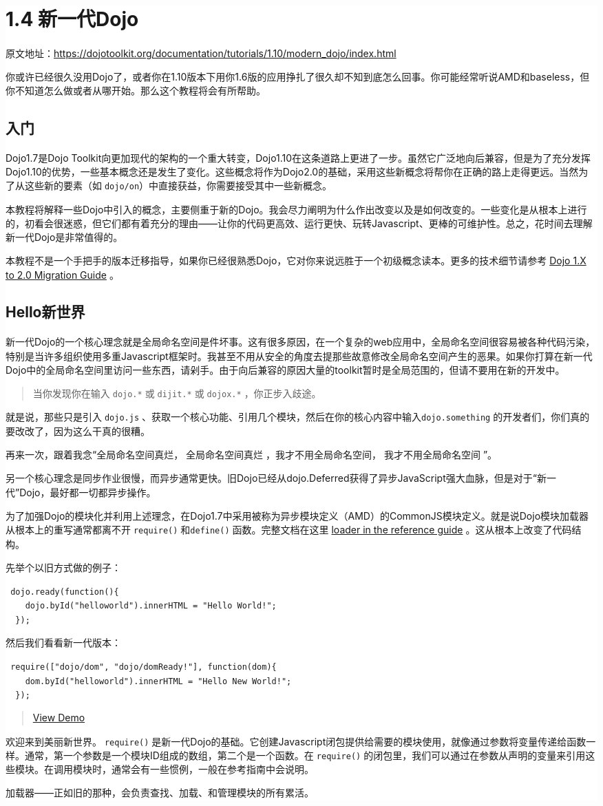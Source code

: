 # 1.4 新一代Dojo

原文地址：https://dojotoolkit.org/documentation/tutorials/1.10/modern_dojo/index.html

你或许已经很久没用Dojo了，或者你在1.10版本下用你1.6版的应用挣扎了很久却不知到底怎么回事。你可能经常听说AMD和baseless，但你不知道怎么做或者从哪开始。那么这个教程将会有所帮助。  

## 入门

Dojo1.7是Dojo Toolkit向更加现代的架构的一个重大转变，Dojo1.10在这条道路上更进了一步。虽然它广泛地向后兼容，但是为了充分发挥Dojo1.10的优势，一些基本概念还是发生了变化。这些概念将作为Dojo2.0的基础，采用这些新概念将帮你在正确的路上走得更远。当然为了从这些新的要素（如 `dojo/on`）中直接获益，你需要接受其中一些新概念。

本教程将解释一些Dojo中引入的概念，主要侧重于新的Dojo。我会尽力阐明为什么作出改变以及是如何改变的。一些变化是从根本上进行的，初看会很迷惑，但它们都有着充分的理由——让你的代码更高效、运行更快、玩转Javascript、更棒的可维护性。总之，花时间去理解新一代Dojo是非常值得的。

本教程不是一个手把手的版本迁移指导，如果你已经很熟悉Dojo，它对你来说远胜于一个初级概念读本。更多的技术细节请参考 [Dojo 1.X to 2.0 Migration Guide](https://dojotoolkit.org/reference-guide/1.10/releasenotes/migration-2.0.html) 。

## Hello新世界

新一代Dojo的一个核心理念就是全局命名空间是件坏事。这有很多原因，在一个复杂的web应用中，全局命名空间很容易被各种代码污染，特别是当许多组织使用多重Javascript框架时。我甚至不用从安全的角度去提那些故意修改全局命名空间产生的恶果。如果你打算在新一代Dojo中的全局命名空间里访问一些东西，请剁手。由于向后兼容的原因大量的toolkit暂时是全局范围的，但请不要用在新的开发中。

>当你发现你在输入 `dojo.*` 或 `dijit.*` 或 `dojox.*` ，你正步入歧途。 

就是说，那些只是引入 `dojo.js` 、获取一个核心功能、引用几个模块，然后在你的核心内容中输入`dojo.something` 的开发者们，你们真的要改改了，因为这么干真的很糟。

再来一次，跟着我念“全局命名空间真烂， 全局命名空间真烂 ，我才不用全局命名空间， 我才不用全局命名空间 ”。

另一个核心理念是同步作业很慢，而异步通常更快。旧Dojo已经从dojo.Deferred获得了异步JavaScript强大血脉，但是对于“新一代”Dojo，最好都一切都异步操作。

为了加强Dojo的模块化并利用上述理念，在Dojo1.7中采用被称为异步模块定义（AMD）的CommonJS模块定义。就是说Dojo模块加载器从根本上的重写通常都离不开 `require()` 和`define()` 函数。完整文档在这里 [loader in the reference guide](https://dojotoolkit.org/reference-guide/1.10/loader) 。这从根本上改变了代码结构。

先举个以旧方式做的例子：

```
 dojo.ready(function(){
    dojo.byId("helloworld").innerHTML = "Hello World!";
  });
```

然后我们看看新一代版本：

```
 require(["dojo/dom", "dojo/domReady!"], function(dom){
    dom.byId("helloworld").innerHTML = "Hello New World!";
  });
```
>[View Demo](https://dojotoolkit.org/documentation/tutorials/1.10/modern_dojo/demo/modern_dojo-helloworld.html)

欢迎来到美丽新世界。 `require()` 是新一代Dojo的基础。它创建Javascript闭包提供给需要的模块使用，就像通过参数将变量传递给函数一样。通常，第一个参数是一个模块ID组成的数组，第二个是一个函数。在 `require()` 的闭包里，我们可以通过在参数从声明的变量来引用这些模块。在调用模块时，通常会有一些惯例，一般在参考指南中会说明。

加载器——正如旧的那种，会负责查找、加载、和管理模块的所有累活。

